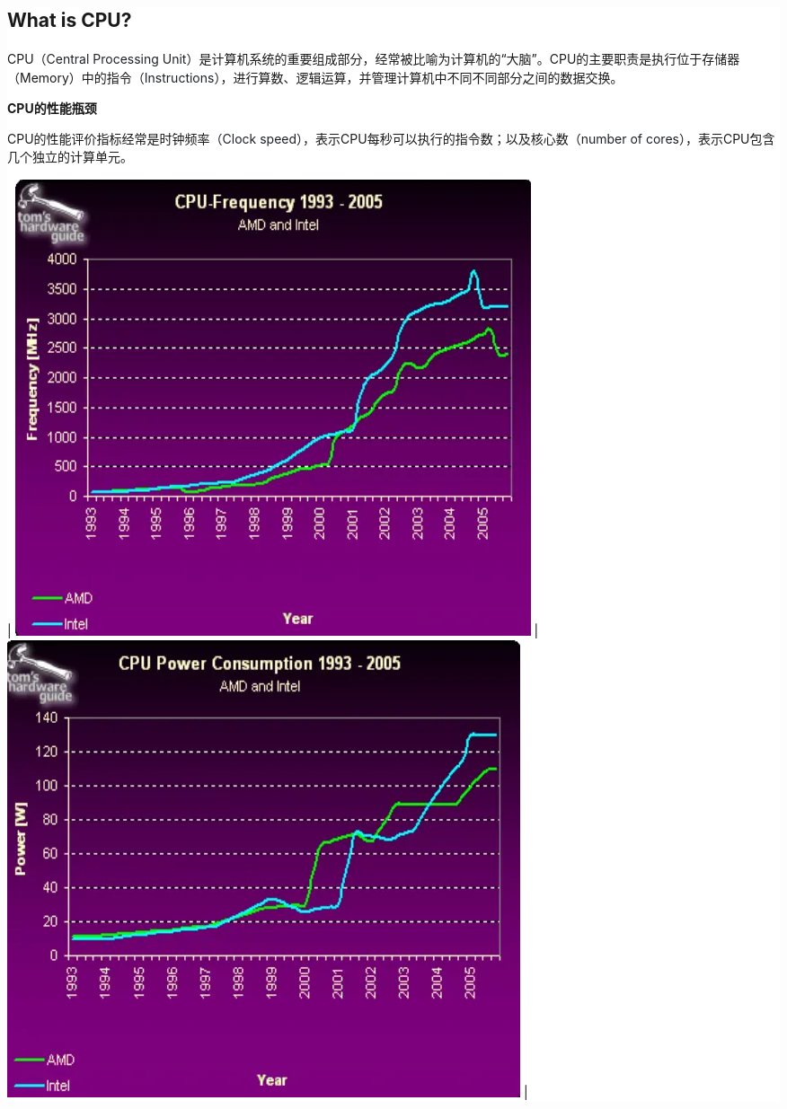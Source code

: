 ## What is CPU?
CPU（<font style="color:rgb(31, 35, 40);">Central Processing Unit</font>）是计算机系统的重要组成部分，经常被比喻为计算机的“大脑”。CPU的主要职责是执行位于存储器（Memory）中的指令（<font style="color:rgb(31, 35, 40);">Instructions</font>），进行算数、逻辑运算，并管理计算机中不同不同部分之间的数据交换。

**CPU的性能瓶颈**

CPU的性能评价指标经常是时钟频率（<font style="color:rgb(31, 35, 40);">Clock speed</font>），表示CPU每秒可以执行的指令数；以及核心数（<font style="color:rgb(31, 35, 40);">number of cores</font>），表示CPU包含几个独立的计算单元。

| ![](/img/2025/gpu-cuda/1728372385956-2d316484-c60e-4b90-a921-d73eb2e8cc50.webp) | ![](/img/2025/gpu-cuda/1728371939493-a34ec295-dc3d-4563-806d-ecf1ce0dfc0c.webp) |
